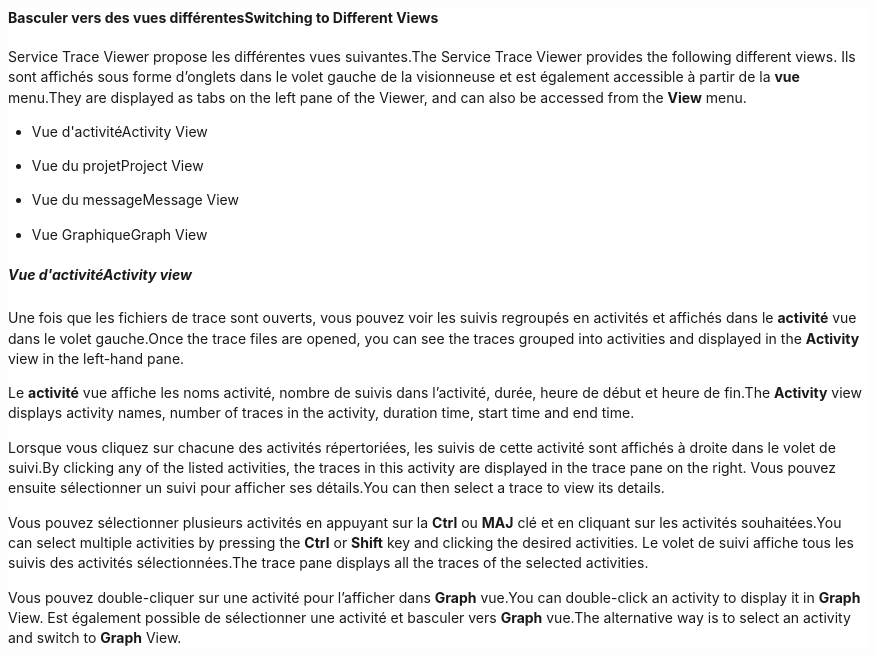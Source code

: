 #### <a name="switching-to-different-views"></a><span data-ttu-id="22e41-210">Basculer vers des vues différentes</span><span class="sxs-lookup"><span data-stu-id="22e41-210">Switching to Different Views</span></span>  
 <span data-ttu-id="22e41-211">Service Trace Viewer propose les différentes vues suivantes.</span><span class="sxs-lookup"><span data-stu-id="22e41-211">The Service Trace Viewer provides the following different views.</span></span> <span data-ttu-id="22e41-212">Ils sont affichés sous forme d’onglets dans le volet gauche de la visionneuse et est également accessible à partir de la **vue** menu.</span><span class="sxs-lookup"><span data-stu-id="22e41-212">They are displayed as tabs on the left pane of the Viewer, and can also be accessed from the **View** menu.</span></span>  
  
-   <span data-ttu-id="22e41-213">Vue d'activité</span><span class="sxs-lookup"><span data-stu-id="22e41-213">Activity View</span></span>  
  
-   <span data-ttu-id="22e41-214">Vue du projet</span><span class="sxs-lookup"><span data-stu-id="22e41-214">Project View</span></span>  
  
-   <span data-ttu-id="22e41-215">Vue du message</span><span class="sxs-lookup"><span data-stu-id="22e41-215">Message View</span></span>  
  
-   <span data-ttu-id="22e41-216">Vue Graphique</span><span class="sxs-lookup"><span data-stu-id="22e41-216">Graph View</span></span>  
  
##### <a name="activity-view"></a><span data-ttu-id="22e41-217">Vue d'activité</span><span class="sxs-lookup"><span data-stu-id="22e41-217">Activity view</span></span>  
 <span data-ttu-id="22e41-218">Une fois que les fichiers de trace sont ouverts, vous pouvez voir les suivis regroupés en activités et affichés dans le **activité** vue dans le volet gauche.</span><span class="sxs-lookup"><span data-stu-id="22e41-218">Once the trace files are opened, you can see the traces grouped into activities and displayed in the **Activity** view in the left-hand pane.</span></span>  
  
 <span data-ttu-id="22e41-219">Le **activité** vue affiche les noms activité, nombre de suivis dans l’activité, durée, heure de début et heure de fin.</span><span class="sxs-lookup"><span data-stu-id="22e41-219">The **Activity** view displays activity names, number of traces in the activity, duration time, start time and end time.</span></span>  
  
 <span data-ttu-id="22e41-220">Lorsque vous cliquez sur chacune des activités répertoriées, les suivis de cette activité sont affichés à droite dans le volet de suivi.</span><span class="sxs-lookup"><span data-stu-id="22e41-220">By clicking any of the listed activities, the traces in this activity are displayed in the trace pane on the right.</span></span> <span data-ttu-id="22e41-221">Vous pouvez ensuite sélectionner un suivi pour afficher ses détails.</span><span class="sxs-lookup"><span data-stu-id="22e41-221">You can then select a trace to view its details.</span></span>  
  
 <span data-ttu-id="22e41-222">Vous pouvez sélectionner plusieurs activités en appuyant sur la **Ctrl** ou **MAJ** clé et en cliquant sur les activités souhaitées.</span><span class="sxs-lookup"><span data-stu-id="22e41-222">You can select multiple activities by pressing the **Ctrl** or **Shift** key and clicking the desired activities.</span></span> <span data-ttu-id="22e41-223">Le volet de suivi affiche tous les suivis des activités sélectionnées.</span><span class="sxs-lookup"><span data-stu-id="22e41-223">The trace pane displays all the traces of the selected activities.</span></span>  
  
 <span data-ttu-id="22e41-224">Vous pouvez double-cliquer sur une activité pour l’afficher dans **Graph** vue.</span><span class="sxs-lookup"><span data-stu-id="22e41-224">You can double-click an activity to display it in **Graph** View.</span></span> <span data-ttu-id="22e41-225">Est également possible de sélectionner une activité et basculer vers **Graph** vue.</span><span class="sxs-lookup"><span data-stu-id="22e41-225">The alternative way is to select an activity and switch to **Graph** View.</span></span>  
  
